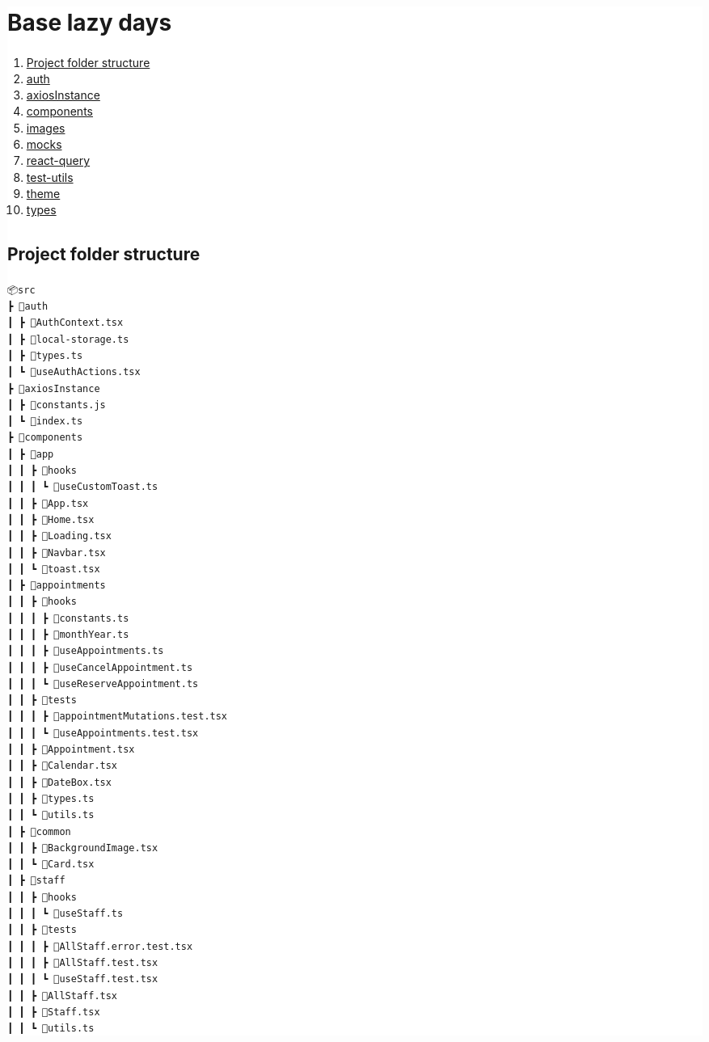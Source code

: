 # Base lazy days

1. [Project folder structure](#project-folder-structure)
2. [auth](#auth)
3. [axiosInstance](#axiosinstance)
4. [components](#components)
5. [images](#images)
6. [mocks](#mocks)
7. [react-query](#react-query)
8. [test-utils](#test-utils)
9. [theme](#theme)
10. [types](#types)

## Project folder structure

```
📦src
┣ 📂auth
┃ ┣ 📜AuthContext.tsx
┃ ┣ 📜local-storage.ts
┃ ┣ 📜types.ts
┃ ┗ 📜useAuthActions.tsx
┣ 📂axiosInstance
┃ ┣ 📜constants.js
┃ ┗ 📜index.ts
┣ 📂components
┃ ┣ 📂app
┃ ┃ ┣ 📂hooks
┃ ┃ ┃ ┗ 📜useCustomToast.ts
┃ ┃ ┣ 📜App.tsx
┃ ┃ ┣ 📜Home.tsx
┃ ┃ ┣ 📜Loading.tsx
┃ ┃ ┣ 📜Navbar.tsx
┃ ┃ ┗ 📜toast.tsx
┃ ┣ 📂appointments
┃ ┃ ┣ 📂hooks
┃ ┃ ┃ ┣ 📜constants.ts
┃ ┃ ┃ ┣ 📜monthYear.ts
┃ ┃ ┃ ┣ 📜useAppointments.ts
┃ ┃ ┃ ┣ 📜useCancelAppointment.ts
┃ ┃ ┃ ┗ 📜useReserveAppointment.ts
┃ ┃ ┣ 📂tests
┃ ┃ ┃ ┣ 📜appointmentMutations.test.tsx
┃ ┃ ┃ ┗ 📜useAppointments.test.tsx
┃ ┃ ┣ 📜Appointment.tsx
┃ ┃ ┣ 📜Calendar.tsx
┃ ┃ ┣ 📜DateBox.tsx
┃ ┃ ┣ 📜types.ts
┃ ┃ ┗ 📜utils.ts
┃ ┣ 📂common
┃ ┃ ┣ 📜BackgroundImage.tsx
┃ ┃ ┗ 📜Card.tsx
┃ ┣ 📂staff
┃ ┃ ┣ 📂hooks
┃ ┃ ┃ ┗ 📜useStaff.ts
┃ ┃ ┣ 📂tests
┃ ┃ ┃ ┣ 📜AllStaff.error.test.tsx
┃ ┃ ┃ ┣ 📜AllStaff.test.tsx
┃ ┃ ┃ ┗ 📜useStaff.test.tsx
┃ ┃ ┣ 📜AllStaff.tsx
┃ ┃ ┣ 📜Staff.tsx
┃ ┃ ┗ 📜utils.ts
```